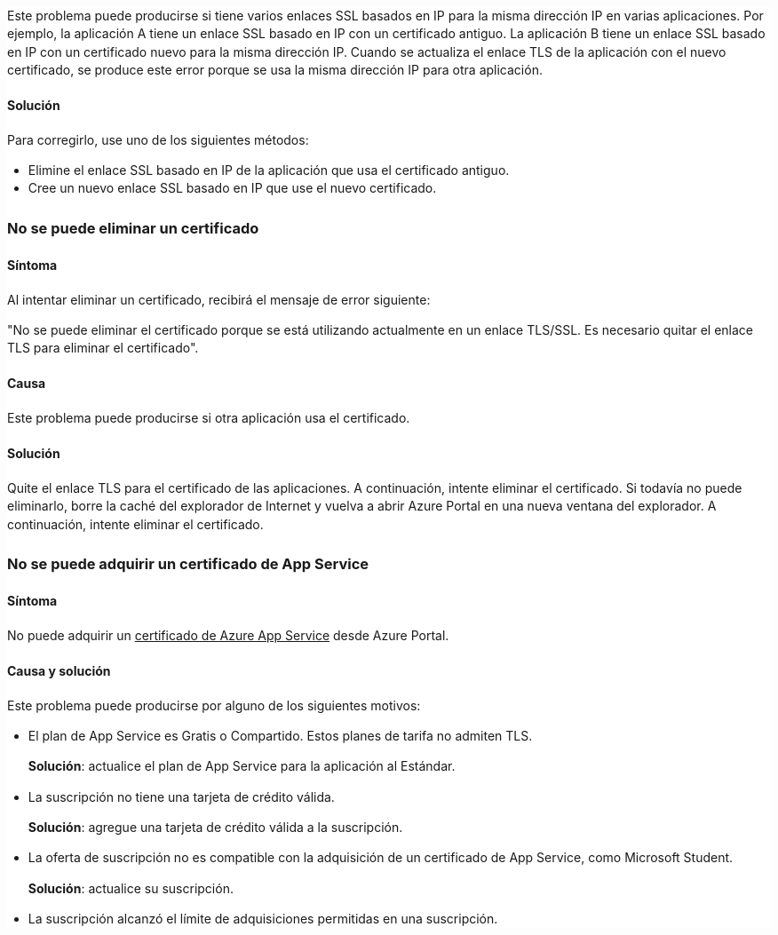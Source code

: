 Este problema puede producirse si tiene varios enlaces SSL basados en IP para la misma dirección IP en varias aplicaciones. Por ejemplo, la aplicación A tiene un enlace SSL basado en IP con un certificado antiguo. La aplicación B tiene un enlace SSL basado en IP con un certificado nuevo para la misma dirección IP. Cuando se actualiza el enlace TLS de la aplicación con el nuevo certificado, se produce este error porque se usa la misma dirección IP para otra aplicación. 

#### <a name="solution"></a>Solución 

Para corregirlo, use uno de los siguientes métodos:

- Elimine el enlace SSL basado en IP de la aplicación que usa el certificado antiguo. 
- Cree un nuevo enlace SSL basado en IP que use el nuevo certificado.

### <a name="you-cant-delete-a-certificate"></a>No se puede eliminar un certificado 

#### <a name="symptom"></a>Síntoma

Al intentar eliminar un certificado, recibirá el mensaje de error siguiente:

"No se puede eliminar el certificado porque se está utilizando actualmente en un enlace TLS/SSL. Es necesario quitar el enlace TLS para eliminar el certificado".

#### <a name="cause"></a>Causa

Este problema puede producirse si otra aplicación usa el certificado.

#### <a name="solution"></a>Solución

Quite el enlace TLS para el certificado de las aplicaciones. A continuación, intente eliminar el certificado. Si todavía no puede eliminarlo, borre la caché del explorador de Internet y vuelva a abrir Azure Portal en una nueva ventana del explorador. A continuación, intente eliminar el certificado.

### <a name="you-cant-purchase-an-app-service-certificate"></a>No se puede adquirir un certificado de App Service 

#### <a name="symptom"></a>Síntoma
No puede adquirir un [certificado de Azure App Service](./configure-ssl-certificate.md#import-an-app-service-certificate) desde Azure Portal.

#### <a name="cause-and-solution"></a>Causa y solución
Este problema puede producirse por alguno de los siguientes motivos:

- El plan de App Service es Gratis o Compartido. Estos planes de tarifa no admiten TLS. 

    **Solución**: actualice el plan de App Service para la aplicación al Estándar.

- La suscripción no tiene una tarjeta de crédito válida.

    **Solución**: agregue una tarjeta de crédito válida a la suscripción. 

- La oferta de suscripción no es compatible con la adquisición de un certificado de App Service, como Microsoft Student.  

    **Solución**: actualice su suscripción. 

- La suscripción alcanzó el límite de adquisiciones permitidas en una suscripción.
